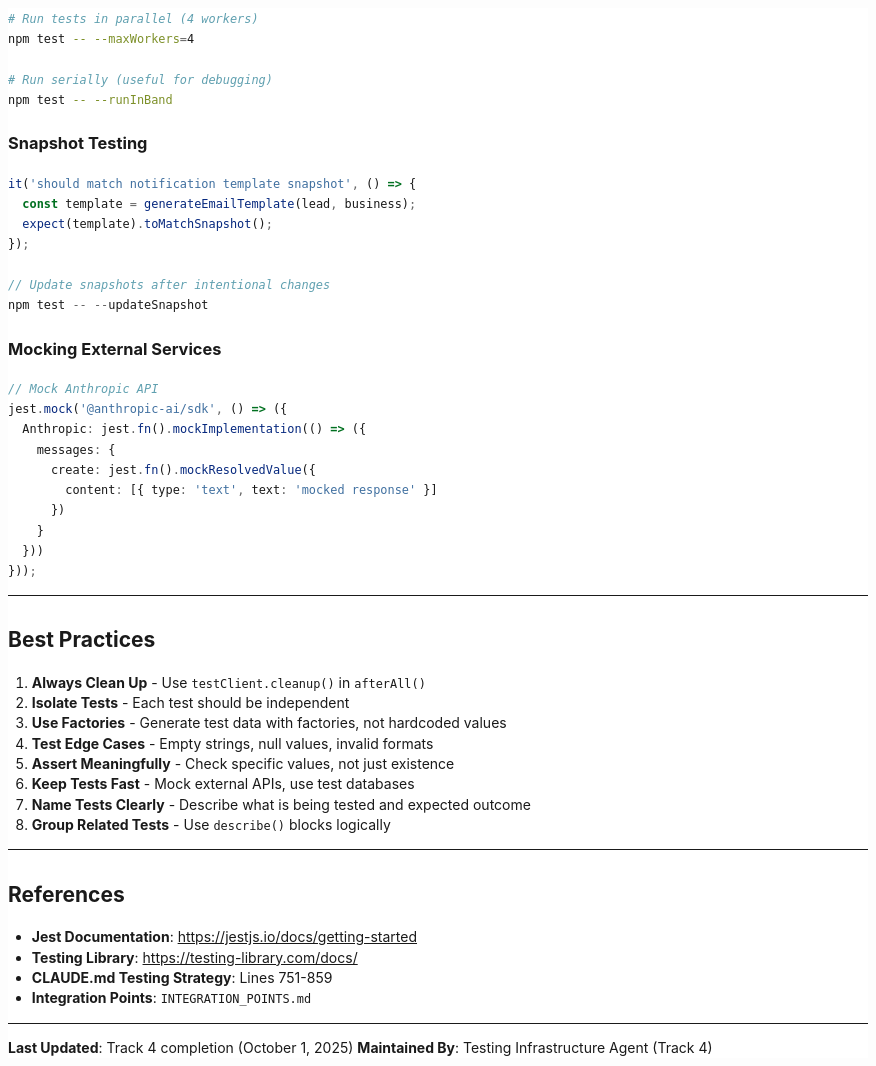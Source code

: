 ```bash
# Run tests in parallel (4 workers)
npm test -- --maxWorkers=4

# Run serially (useful for debugging)
npm test -- --runInBand
```

### Snapshot Testing

```typescript
it('should match notification template snapshot', () => {
  const template = generateEmailTemplate(lead, business);
  expect(template).toMatchSnapshot();
});

// Update snapshots after intentional changes
npm test -- --updateSnapshot
```

### Mocking External Services

```typescript
// Mock Anthropic API
jest.mock('@anthropic-ai/sdk', () => ({
  Anthropic: jest.fn().mockImplementation(() => ({
    messages: {
      create: jest.fn().mockResolvedValue({
        content: [{ type: 'text', text: 'mocked response' }]
      })
    }
  }))
}));
```

---

## Best Practices

1. **Always Clean Up** - Use `testClient.cleanup()` in `afterAll()`
2. **Isolate Tests** - Each test should be independent
3. **Use Factories** - Generate test data with factories, not hardcoded values
4. **Test Edge Cases** - Empty strings, null values, invalid formats
5. **Assert Meaningfully** - Check specific values, not just existence
6. **Keep Tests Fast** - Mock external APIs, use test databases
7. **Name Tests Clearly** - Describe what is being tested and expected outcome
8. **Group Related Tests** - Use `describe()` blocks logically

---

## References

- **Jest Documentation**: https://jestjs.io/docs/getting-started
- **Testing Library**: https://testing-library.com/docs/
- **CLAUDE.md Testing Strategy**: Lines 751-859
- **Integration Points**: `INTEGRATION_POINTS.md`

---

**Last Updated**: Track 4 completion (October 1, 2025)
**Maintained By**: Testing Infrastructure Agent (Track 4)
